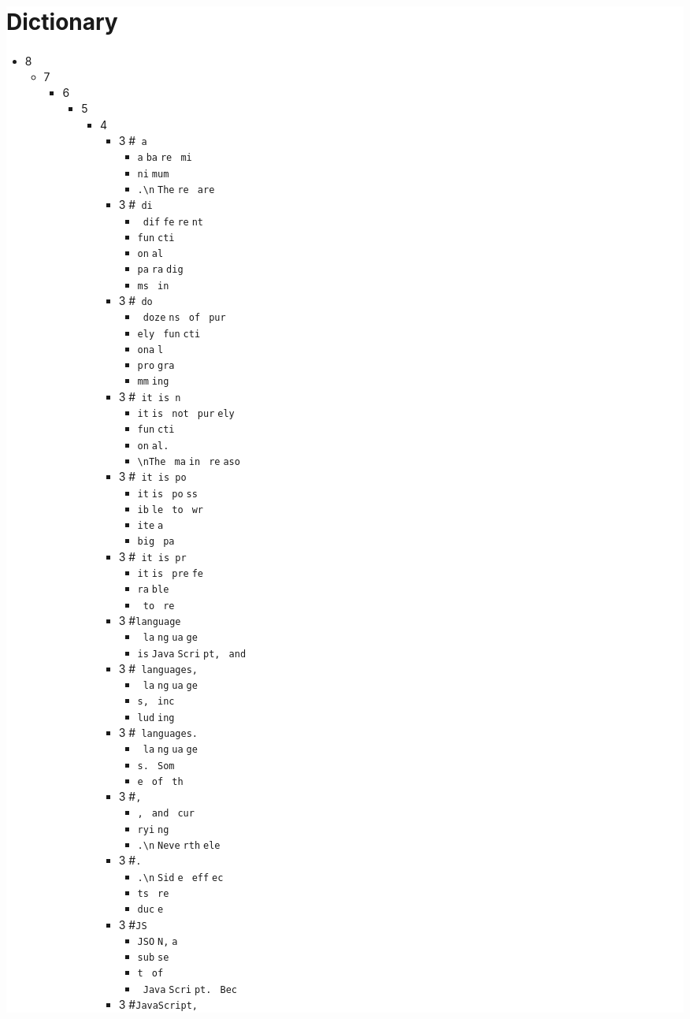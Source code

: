 # Dictionary

- 8
  - 7
    - 6
      - 5
        - 4
          - 3 #` a`
            - ` a ` `ba` `re` ` mi`
            - `ni` `mum`
            - `.\n` `The` `re` ` are`
          - 3 #` di`
            - ` dif` `fe` `re` `nt `
            - `fun` `cti`
            - `on` `al `
            - `pa` `ra` `dig`
            - `ms ` `in `
          - 3 #` do`
            - ` doze` `ns ` `of` ` pur`
            - `ely ` `fun` `cti`
            - `ona` `l `
            - `pro` `gra`
            - `mm` `ing`
          - 3 #` it is n`
            - ` it ` `is ` `not ` `pur` `ely `
            - `fun` `cti`
            - `on` `al.`
            - `\nThe` ` ma` `in ` `re` `aso`
          - 3 #` it is po`
            - ` it ` `is ` `po` `ss`
            - `ib` `le` ` to` ` wr`
            - `ite` ` a `
            - `big` ` pa`
          - 3 #` it is pr`
            - ` it ` `is ` `pre` `fe`
            - `ra` `ble`
            - ` to` ` re`
          - 3 #` language `
            - ` la` `ng` `ua` `ge`
            - ` is ` `Java` `Scri` `pt,` ` and`
          - 3 #` languages,`
            - ` la` `ng` `ua` `ge`
            - `s,` ` inc`
            - `lud` `ing`
          - 3 #` languages.`
            - ` la` `ng` `ua` `ge`
            - `s.` ` Som`
            - `e ` `of` ` th`
          - 3 #`,`
            - `, ` `and` ` cur`
            - `ryi` `ng`
            - `.\n` `Neve` `rth` `ele`
          - 3 #`.`
            - `.\n` `Sid` `e ` `eff` `ec`
            - `ts` ` re`
            - `duc` `e `
          - 3 #`JS`
            - `JSO` `N,` ` a `
            - `sub` `se`
            - `t ` `of`
            - ` Java` `Scri` `pt.` ` Bec`
          - 3 #`JavaScript,`